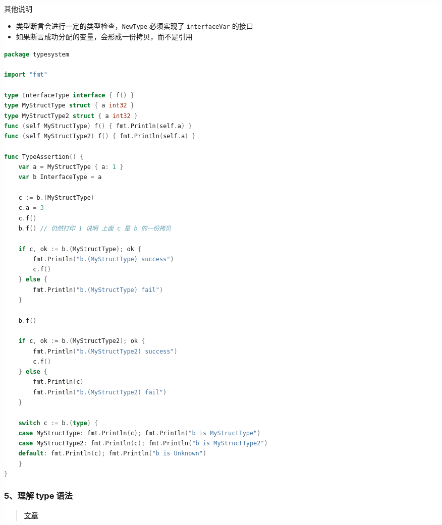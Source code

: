 其他说明

* 类型断言会进行一定的类型检查，`NewType` 必须实现了 `interfaceVar` 的接口
* 如果断言成功分配的变量，会形成一份拷贝，而不是引用

```go
package typesystem

import "fmt"

type InterfaceType interface { f() }
type MyStructType struct { a int32 }
type MyStructType2 struct { a int32 }
func (self MyStructType) f() { fmt.Println(self.a) }
func (self MyStructType2) f() { fmt.Println(self.a) }

func TypeAssertion() {
	var a = MyStructType { a: 1 }
	var b InterfaceType = a

	c := b.(MyStructType)
	c.a = 3
	c.f()
	b.f() // 仍然打印 1 说明 上面 c 是 b 的一份拷贝

	if c, ok := b.(MyStructType); ok {
		fmt.Println("b.(MyStructType) success")
		c.f()
	} else {
		fmt.Println("b.(MyStructType) fail")
	}

	b.f()

	if c, ok := b.(MyStructType2); ok {
		fmt.Println("b.(MyStructType2) success")
		c.f()
	} else {
		fmt.Println(c)
		fmt.Println("b.(MyStructType2) fail")
	}

	switch c := b.(type) {
	case MyStructType: fmt.Println(c); fmt.Println("b is MyStructType")
	case MyStructType2: fmt.Println(c); fmt.Println("b is MyStructType2")
	default: fmt.Println(c); fmt.Println("b is Unknown")
	}
}
```

### 5、理解 type 语法

> [文章](https://fenggolang.github.io/2018/09/golang%E4%B8%AD%E7%B1%BB%E5%9E%8B%E5%88%AB%E5%90%8D%E4%B8%8E%E7%B1%BB%E5%9E%8B%E5%86%8D%E5%AE%9A%E4%B9%89/)

